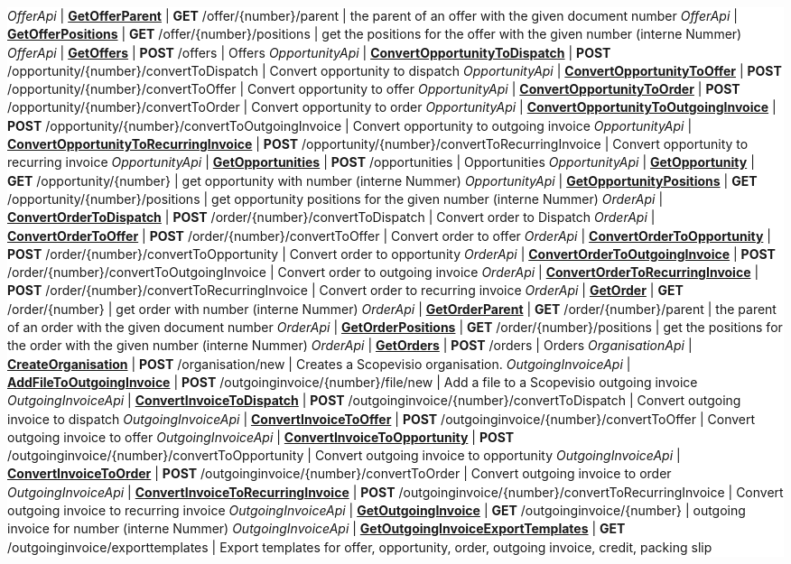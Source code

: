 *OfferApi* | [**GetOfferParent**](docs/OfferApi.md#getofferparent) | **GET** /offer/{number}/parent | the parent of an offer with the given document number
*OfferApi* | [**GetOfferPositions**](docs/OfferApi.md#getofferpositions) | **GET** /offer/{number}/positions | get the positions for the offer with the given number (interne Nummer)
*OfferApi* | [**GetOffers**](docs/OfferApi.md#getoffers) | **POST** /offers | Offers
*OpportunityApi* | [**ConvertOpportunityToDispatch**](docs/OpportunityApi.md#convertopportunitytodispatch) | **POST** /opportunity/{number}/convertToDispatch | Convert opportunity to dispatch
*OpportunityApi* | [**ConvertOpportunityToOffer**](docs/OpportunityApi.md#convertopportunitytooffer) | **POST** /opportunity/{number}/convertToOffer | Convert opportunity to offer
*OpportunityApi* | [**ConvertOpportunityToOrder**](docs/OpportunityApi.md#convertopportunitytoorder) | **POST** /opportunity/{number}/convertToOrder | Convert opportunity to order
*OpportunityApi* | [**ConvertOpportunityToOutgoingInvoice**](docs/OpportunityApi.md#convertopportunitytooutgoinginvoice) | **POST** /opportunity/{number}/convertToOutgoingInvoice | Convert opportunity to outgoing invoice
*OpportunityApi* | [**ConvertOpportunityToRecurringInvoice**](docs/OpportunityApi.md#convertopportunitytorecurringinvoice) | **POST** /opportunity/{number}/convertToRecurringInvoice | Convert opportunity to recurring invoice
*OpportunityApi* | [**GetOpportunities**](docs/OpportunityApi.md#getopportunities) | **POST** /opportunities | Opportunities
*OpportunityApi* | [**GetOpportunity**](docs/OpportunityApi.md#getopportunity) | **GET** /opportunity/{number} | get opportunity with number (interne Nummer)
*OpportunityApi* | [**GetOpportunityPositions**](docs/OpportunityApi.md#getopportunitypositions) | **GET** /opportunity/{number}/positions | get opportunity positions for the given number (interne Nummer)
*OrderApi* | [**ConvertOrderToDispatch**](docs/OrderApi.md#convertordertodispatch) | **POST** /order/{number}/convertToDispatch | Convert order to Dispatch
*OrderApi* | [**ConvertOrderToOffer**](docs/OrderApi.md#convertordertooffer) | **POST** /order/{number}/convertToOffer | Convert order to offer
*OrderApi* | [**ConvertOrderToOpportunity**](docs/OrderApi.md#convertordertoopportunity) | **POST** /order/{number}/convertToOpportunity | Convert order to opportunity
*OrderApi* | [**ConvertOrderToOutgoingInvoice**](docs/OrderApi.md#convertordertooutgoinginvoice) | **POST** /order/{number}/convertToOutgoingInvoice | Convert order to outgoing invoice
*OrderApi* | [**ConvertOrderToRecurringInvoice**](docs/OrderApi.md#convertordertorecurringinvoice) | **POST** /order/{number}/convertToRecurringInvoice | Convert order to recurring invoice
*OrderApi* | [**GetOrder**](docs/OrderApi.md#getorder) | **GET** /order/{number} | get order with number (interne Nummer)
*OrderApi* | [**GetOrderParent**](docs/OrderApi.md#getorderparent) | **GET** /order/{number}/parent | the parent of an order with the given document number
*OrderApi* | [**GetOrderPositions**](docs/OrderApi.md#getorderpositions) | **GET** /order/{number}/positions | get the positions for the order with the given number (interne Nummer)
*OrderApi* | [**GetOrders**](docs/OrderApi.md#getorders) | **POST** /orders | Orders
*OrganisationApi* | [**CreateOrganisation**](docs/OrganisationApi.md#createorganisation) | **POST** /organisation/new | Creates a Scopevisio organisation.
*OutgoingInvoiceApi* | [**AddFileToOutgoingInvoice**](docs/OutgoingInvoiceApi.md#addfiletooutgoinginvoice) | **POST** /outgoinginvoice/{number}/file/new | Add a file to a Scopevisio outgoing invoice
*OutgoingInvoiceApi* | [**ConvertInvoiceToDispatch**](docs/OutgoingInvoiceApi.md#convertinvoicetodispatch) | **POST** /outgoinginvoice/{number}/convertToDispatch | Convert outgoing invoice to dispatch
*OutgoingInvoiceApi* | [**ConvertInvoiceToOffer**](docs/OutgoingInvoiceApi.md#convertinvoicetooffer) | **POST** /outgoinginvoice/{number}/convertToOffer | Convert outgoing invoice to offer
*OutgoingInvoiceApi* | [**ConvertInvoiceToOpportunity**](docs/OutgoingInvoiceApi.md#convertinvoicetoopportunity) | **POST** /outgoinginvoice/{number}/convertToOpportunity | Convert outgoing invoice to opportunity
*OutgoingInvoiceApi* | [**ConvertInvoiceToOrder**](docs/OutgoingInvoiceApi.md#convertinvoicetoorder) | **POST** /outgoinginvoice/{number}/convertToOrder | Convert outgoing invoice to order
*OutgoingInvoiceApi* | [**ConvertInvoiceToRecurringInvoice**](docs/OutgoingInvoiceApi.md#convertinvoicetorecurringinvoice) | **POST** /outgoinginvoice/{number}/convertToRecurringInvoice | Convert outgoing invoice to recurring invoice
*OutgoingInvoiceApi* | [**GetOutgoingInvoice**](docs/OutgoingInvoiceApi.md#getoutgoinginvoice) | **GET** /outgoinginvoice/{number} | outgoing invoice for number (interne Nummer)
*OutgoingInvoiceApi* | [**GetOutgoingInvoiceExportTemplates**](docs/OutgoingInvoiceApi.md#getoutgoinginvoiceexporttemplates) | **GET** /outgoinginvoice/exporttemplates | Export templates for offer, opportunity, order, outgoing invoice, credit, packing slip